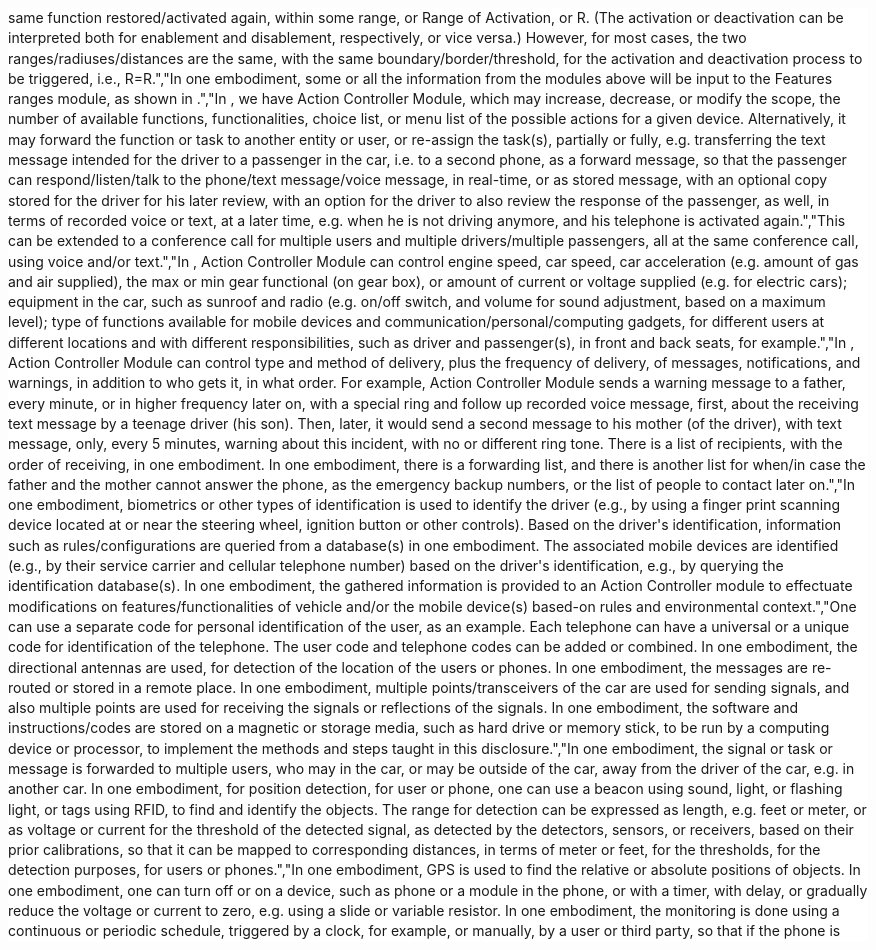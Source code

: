 same function restored\/activated again, within some range, or Range of Activation, or R. (The activation or deactivation can be interpreted both for enablement and disablement, respectively, or vice versa.) However, for most cases, the two ranges\/radiuses\/distances are the same, with the same boundary\/border\/threshold, for the activation and deactivation process to be triggered, i.e., R=R.","In one embodiment, some or all the information from the modules above will be input to the Features ranges module, as shown in .","In , we have Action Controller Module, which may increase, decrease, or modify the scope, the number of available functions, functionalities, choice list, or menu list of the possible actions for a given device. Alternatively, it may forward the function or task to another entity or user, or re-assign the task(s), partially or fully, e.g. transferring the text message intended for the driver to a passenger in the car, i.e. to a second phone, as a forward message, so that the passenger can respond\/listen\/talk to the phone\/text message\/voice message, in real-time, or as stored message, with an optional copy stored for the driver for his later review, with an option for the driver to also review the response of the passenger, as well, in terms of recorded voice or text, at a later time, e.g. when he is not driving anymore, and his telephone is activated again.","This can be extended to a conference call for multiple users and multiple drivers\/multiple passengers, all at the same conference call, using voice and\/or text.","In , Action Controller Module can control engine speed, car speed, car acceleration (e.g. amount of gas and air supplied), the max or min gear functional (on gear box), or amount of current or voltage supplied (e.g. for electric cars); equipment in the car, such as sunroof and radio (e.g. on\/off switch, and volume for sound adjustment, based on a maximum level); type of functions available for mobile devices and communication\/personal\/computing gadgets, for different users at different locations and with different responsibilities, such as driver and passenger(s), in front and back seats, for example.","In , Action Controller Module can control type and method of delivery, plus the frequency of delivery, of messages, notifications, and warnings, in addition to who gets it, in what order. For example, Action Controller Module sends a warning message to a father, every minute, or in higher frequency later on, with a special ring and follow up recorded voice message, first, about the receiving text message by a teenage driver (his son). Then, later, it would send a second message to his mother (of the driver), with text message, only, every 5 minutes, warning about this incident, with no or different ring tone. There is a list of recipients, with the order of receiving, in one embodiment. In one embodiment, there is a forwarding list, and there is another list for when\/in case the father and the mother cannot answer the phone, as the emergency backup numbers, or the list of people to contact later on.","In one embodiment, biometrics or other types of identification is used to identify the driver (e.g., by using a finger print scanning device located at or near the steering wheel, ignition button or other controls). Based on the driver's identification, information such as rules\/configurations are queried from a database(s) in one embodiment. The associated mobile devices are identified (e.g., by their service carrier and cellular telephone number) based on the driver's identification, e.g., by querying the identification database(s). In one embodiment, the gathered information is provided to an Action Controller module to effectuate modifications on features\/functionalities of vehicle and\/or the mobile device(s) based-on rules and environmental context.","One can use a separate code for personal identification of the user, as an example. Each telephone can have a universal or a unique code for identification of the telephone. The user code and telephone codes can be added or combined. In one embodiment, the directional antennas are used, for detection of the location of the users or phones. In one embodiment, the messages are re-routed or stored in a remote place. In one embodiment, multiple points\/transceivers of the car are used for sending signals, and also multiple points are used for receiving the signals or reflections of the signals. In one embodiment, the software and instructions\/codes are stored on a magnetic or storage media, such as hard drive or memory stick, to be run by a computing device or processor, to implement the methods and steps taught in this disclosure.","In one embodiment, the signal or task or message is forwarded to multiple users, who may in the car, or may be outside of the car, away from the driver of the car, e.g. in another car. In one embodiment, for position detection, for user or phone, one can use a beacon using sound, light, or flashing light, or tags using RFID, to find and identify the objects. The range for detection can be expressed as length, e.g. feet or meter, or as voltage or current for the threshold of the detected signal, as detected by the detectors, sensors, or receivers, based on their prior calibrations, so that it can be mapped to corresponding distances, in terms of meter or feet, for the thresholds, for the detection purposes, for users or phones.","In one embodiment, GPS is used to find the relative or absolute positions of objects. In one embodiment, one can turn off or on a device, such as phone or a module in the phone, or with a timer, with delay, or gradually reduce the voltage or current to zero, e.g. using a slide or variable resistor. In one embodiment, the monitoring is done using a continuous or periodic schedule, triggered by a clock, for example, or manually, by a user or third party, so that if the phone is